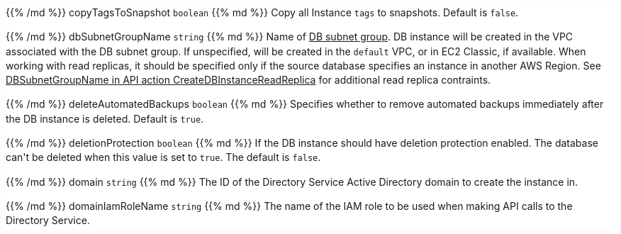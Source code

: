 {{% /md %}}</td>
        </tr>
        <tr>
            <td class="align-top">copy<wbr>Tags<wbr>To<wbr>Snapshot</td>
            <td class="align-top"><code>boolean</code></td>
            <td class="align-top">{{% md %}}
Copy all Instance `tags` to snapshots. Default is `false`.

{{% /md %}}</td>
        </tr>
        <tr>
            <td class="align-top">db<wbr>Subnet<wbr>Group<wbr>Name</td>
            <td class="align-top"><code>string</code></td>
            <td class="align-top">{{% md %}}
Name of [DB subnet group](https://www.terraform.io/docs/providers/aws/r/db_subnet_group.html). DB instance will
be created in the VPC associated with the DB subnet group. If unspecified, will
be created in the `default` VPC, or in EC2 Classic, if available. When working
with read replicas, it should be specified only if the source database
specifies an instance in another AWS Region. See [DBSubnetGroupName in API
action CreateDBInstanceReadReplica](https://docs.aws.amazon.com/AmazonRDS/latest/APIReference/API_CreateDBInstanceReadReplica.html)
for additional read replica contraints.

{{% /md %}}</td>
        </tr>
        <tr>
            <td class="align-top">delete<wbr>Automated<wbr>Backups</td>
            <td class="align-top"><code>boolean</code></td>
            <td class="align-top">{{% md %}}
Specifies whether to remove automated backups immediately after the DB instance is deleted. Default is `true`.

{{% /md %}}</td>
        </tr>
        <tr>
            <td class="align-top">deletion<wbr>Protection</td>
            <td class="align-top"><code>boolean</code></td>
            <td class="align-top">{{% md %}}
If the DB instance should have deletion protection enabled. The database can't be deleted when this value is set to `true`. The default is `false`.

{{% /md %}}</td>
        </tr>
        <tr>
            <td class="align-top">domain</td>
            <td class="align-top"><code>string</code></td>
            <td class="align-top">{{% md %}}
The ID of the Directory Service Active Directory domain to create the instance in.

{{% /md %}}</td>
        </tr>
        <tr>
            <td class="align-top">domain<wbr>Iam<wbr>Role<wbr>Name</td>
            <td class="align-top"><code>string</code></td>
            <td class="align-top">{{% md %}}
The name of the IAM role to be used when making API calls to the Directory Service.
